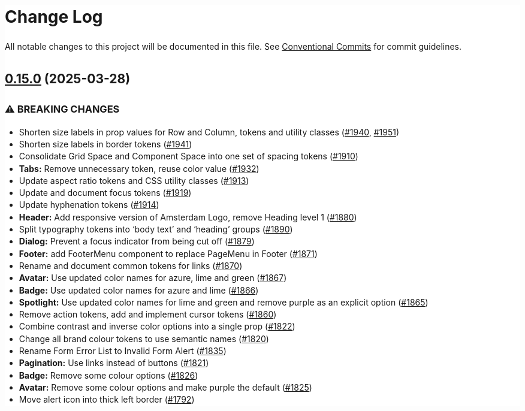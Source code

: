 # Change Log

All notable changes to this project will be documented in this file.
See [Conventional Commits](https://conventionalcommits.org) for commit guidelines.

## [0.15.0](https://github.com/Amsterdam/design-system/compare/design-system-tokens-v0.14.0...design-system-tokens-v0.15.0) (2025-03-28)


### ⚠ BREAKING CHANGES

* Shorten size labels in prop values for Row and Column, tokens and utility classes ([#1940](https://github.com/Amsterdam/design-system/issues/1940), [#1951](https://github.com/Amsterdam/design-system/issues/1951))
* Shorten size labels in border tokens ([#1941](https://github.com/Amsterdam/design-system/issues/1941))
* Consolidate Grid Space and Component Space into one set of spacing tokens ([#1910](https://github.com/Amsterdam/design-system/issues/1910))
* **Tabs:** Remove unnecessary token, reuse color value ([#1932](https://github.com/Amsterdam/design-system/issues/1932))
* Update aspect ratio tokens and CSS utility classes ([#1913](https://github.com/Amsterdam/design-system/issues/1913))
* Update and document focus tokens ([#1919](https://github.com/Amsterdam/design-system/issues/1919))
* Update hyphenation tokens ([#1914](https://github.com/Amsterdam/design-system/issues/1914))
* **Header:** Add responsive version of Amsterdam Logo, remove Heading level 1 ([#1880](https://github.com/Amsterdam/design-system/issues/1880))
* Split typography tokens into ‘body text’ and ‘heading’ groups ([#1890](https://github.com/Amsterdam/design-system/issues/1890))
* **Dialog:** Prevent a focus indicator from being cut off ([#1879](https://github.com/Amsterdam/design-system/issues/1879))
* **Footer:** add FooterMenu component to replace PageMenu in Footer ([#1871](https://github.com/Amsterdam/design-system/issues/1871))
* Rename and document common tokens for links ([#1870](https://github.com/Amsterdam/design-system/issues/1870))
* **Avatar:** Use updated color names for azure, lime and green  ([#1867](https://github.com/Amsterdam/design-system/issues/1867))
* **Badge:** Use updated color names for azure and lime ([#1866](https://github.com/Amsterdam/design-system/issues/1866))
* **Spotlight:** Use updated color names for lime and green and remove purple as an explicit option ([#1865](https://github.com/Amsterdam/design-system/issues/1865))
* Remove action tokens, add and implement cursor tokens ([#1860](https://github.com/Amsterdam/design-system/issues/1860))
* Combine contrast and inverse color options into a single prop ([#1822](https://github.com/Amsterdam/design-system/issues/1822))
* Change all brand colour tokens to use semantic names ([#1820](https://github.com/Amsterdam/design-system/issues/1820))
* Rename Form Error List to Invalid Form Alert ([#1835](https://github.com/Amsterdam/design-system/issues/1835))
* **Pagination:** Use links instead of buttons ([#1821](https://github.com/Amsterdam/design-system/issues/1821))
* **Badge:** Remove some colour options ([#1826](https://github.com/Amsterdam/design-system/issues/1826))
* **Avatar:** Remove some colour options and make purple the default ([#1825](https://github.com/Amsterdam/design-system/issues/1825))
* Move alert icon into thick left border ([#1792](https://github.com/Amsterdam/design-system/issues/1792))
